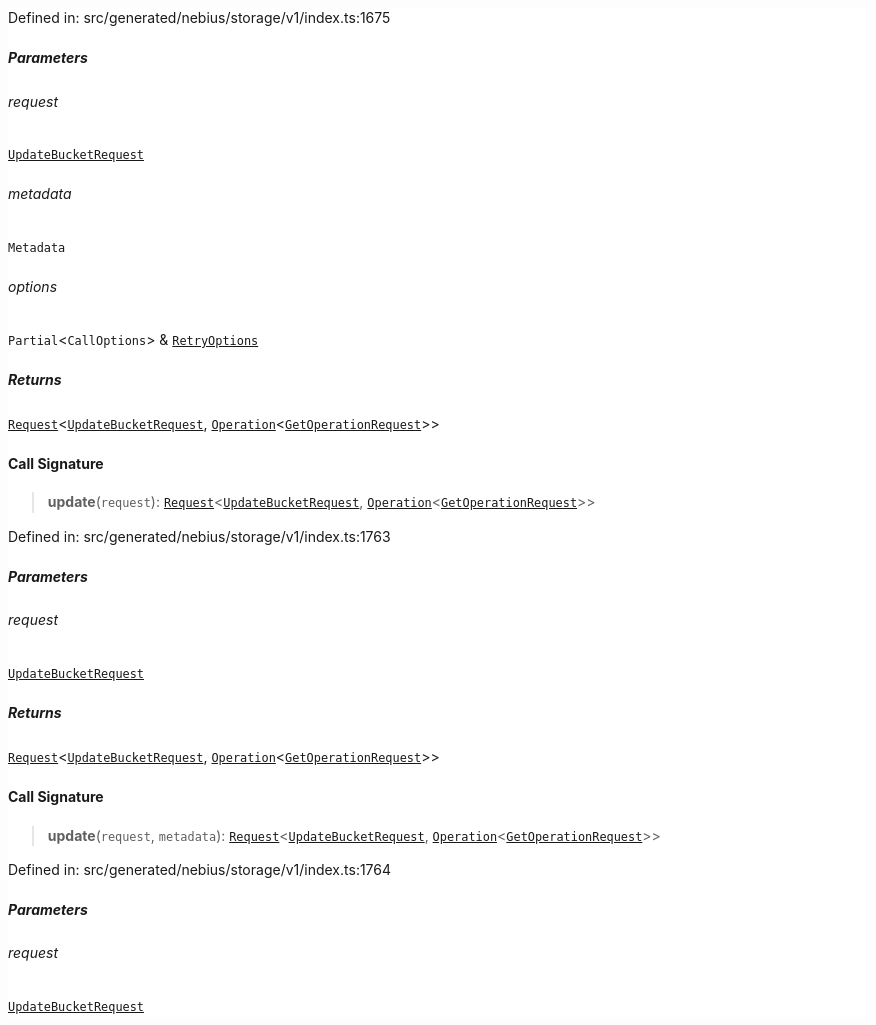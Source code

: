 Defined in: src/generated/nebius/storage/v1/index.ts:1675

##### Parameters

###### request

[`UpdateBucketRequest`](../interfaces/UpdateBucketRequest.md)

###### metadata

`Metadata`

###### options

`Partial`\<`CallOptions`\> & [`RetryOptions`](../../../../../runtime/request/interfaces/RetryOptions.md)

##### Returns

[`Request`](../../../../../runtime/request/classes/Request.md)\<[`UpdateBucketRequest`](../interfaces/UpdateBucketRequest.md), [`Operation`](../../../../../runtime/operation/classes/Operation.md)\<[`GetOperationRequest`](../../../common/v1/interfaces/GetOperationRequest.md)\>\>

#### Call Signature

> **update**(`request`): [`Request`](../../../../../runtime/request/classes/Request.md)\<[`UpdateBucketRequest`](../interfaces/UpdateBucketRequest.md), [`Operation`](../../../../../runtime/operation/classes/Operation.md)\<[`GetOperationRequest`](../../../common/v1/interfaces/GetOperationRequest.md)\>\>

Defined in: src/generated/nebius/storage/v1/index.ts:1763

##### Parameters

###### request

[`UpdateBucketRequest`](../interfaces/UpdateBucketRequest.md)

##### Returns

[`Request`](../../../../../runtime/request/classes/Request.md)\<[`UpdateBucketRequest`](../interfaces/UpdateBucketRequest.md), [`Operation`](../../../../../runtime/operation/classes/Operation.md)\<[`GetOperationRequest`](../../../common/v1/interfaces/GetOperationRequest.md)\>\>

#### Call Signature

> **update**(`request`, `metadata`): [`Request`](../../../../../runtime/request/classes/Request.md)\<[`UpdateBucketRequest`](../interfaces/UpdateBucketRequest.md), [`Operation`](../../../../../runtime/operation/classes/Operation.md)\<[`GetOperationRequest`](../../../common/v1/interfaces/GetOperationRequest.md)\>\>

Defined in: src/generated/nebius/storage/v1/index.ts:1764

##### Parameters

###### request

[`UpdateBucketRequest`](../interfaces/UpdateBucketRequest.md)
